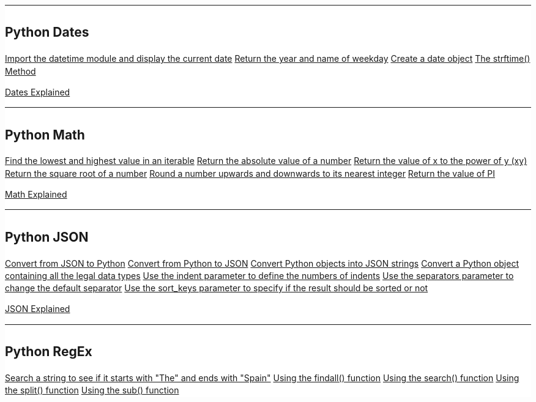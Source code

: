 * * *

## Python Dates

[Import the datetime module and display the current date](https://www.w3schools.com/trypython.asp?filename=demo_datetime1) [Return the year and name of weekday](https://www.w3schools.com/trypython.asp?filename=demo_datetime2) [Create a date object](https://www.w3schools.com/trypython.asp?filename=demo_datetime3) [The strftime() Method](https://www.w3schools.com/trypython.asp?filename=demo_datetime_strftime)

[Dates Explained](https://www.w3schools.com/python_datetime.asp)

* * *

## Python Math

[Find the lowest and highest value in an iterable](https://www.w3schools.com/trypython.asp?filename=demo_math_min_max) [Return the absolute value of a number](https://www.w3schools.com/trypython.asp?filename=demo_math_abs) [Return the value of x to the power of y (xy)](https://www.w3schools.com/trypython.asp?filename=demo_math_pow) [Return the square root of a number](https://www.w3schools.com/trypython.asp?filename=demo_math_sqrt) [Round a number upwards and downwards to its nearest integer](https://www.w3schools.com/trypython.asp?filename=demo_math_ceil_floor) [Return the value of PI](https://www.w3schools.com/trypython.asp?filename=demo_math_pi)

[Math Explained](https://www.w3schools.com/python_math.asp)

* * *

## Python JSON

[Convert from JSON to Python](https://www.w3schools.com/trypython.asp?filename=demo_json) [Convert from Python to JSON](https://www.w3schools.com/trypython.asp?filename=demo_json_from_python) [Convert Python objects into JSON strings](https://www.w3schools.com/trypython.asp?filename=demo_json_from_python_all) [Convert a Python object containing all the legal data types](https://www.w3schools.com/trypython.asp?filename=demo_json_from_python_all_in_one) [Use the indent parameter to define the numbers of indents](https://www.w3schools.com/trypython.asp?filename=demo_json_from_python_indent) [Use the separators parameter to change the default separator](https://www.w3schools.com/trypython.asp?filename=demo_json_from_python_separators) [Use the sort_keys parameter to specify if the result should be sorted or not](https://www.w3schools.com/trypython.asp?filename=demo_json_from_python_sort_keys)

[JSON Explained](https://www.w3schools.com/python_json.asp)

* * *

## Python RegEx

[Search a string to see if it starts with "The" and ends with "Spain"](https://www.w3schools.com/trypython.asp?filename=demo_regex) [Using the findall() function](https://www.w3schools.com/trypython.asp?filename=demo_regex_findall) [Using the search() function](https://www.w3schools.com/trypython.asp?filename=demo_regex_search) [Using the split() function](https://www.w3schools.com/trypython.asp?filename=demo_regex_split) [Using the sub() function](https://www.w3schools.com/trypython.asp?filename=demo_regex_sub)
